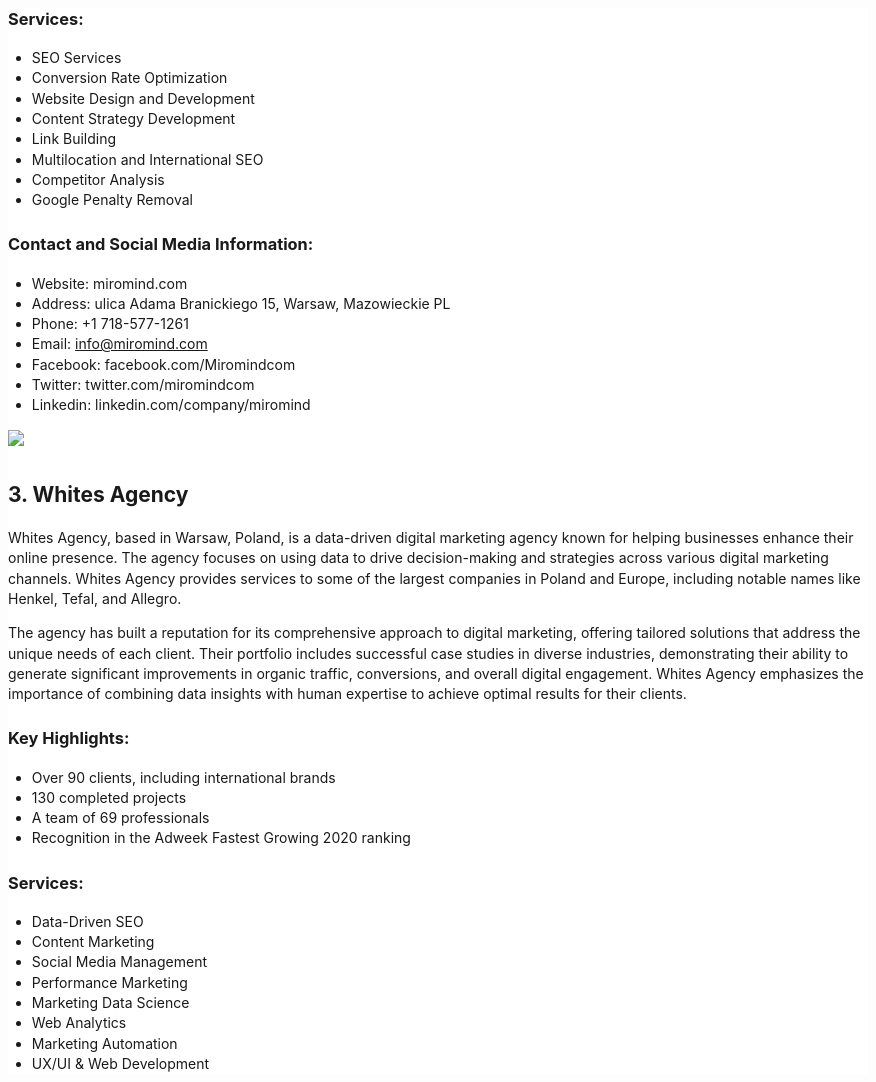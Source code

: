 ### Services:

* SEO Services
* Conversion Rate Optimization
* Website Design and Development
* Content Strategy Development
* Link Building
* Multilocation and International SEO
* Competitor Analysis
* Google Penalty Removal

### Contact and Social Media Information:

* Website: miromind.com
* Address: ulica Adama Branickiego 15, Warsaw, Mazowieckie PL
* Phone: +1 718-577-1261
* Email: info@miromind.com
* Facebook: facebook.com/Miromindcom
* Twitter: twitter.com/miromindcom
* Linkedin: linkedin.com/company/miromind

![](https://www.link-assistant.com/articles/wp-content/uploads/2024/08/Whites-Agency-1024x424.png)

## 3\. Whites Agency

Whites Agency, based in Warsaw, Poland, is a data-driven digital marketing agency known for helping businesses enhance their online presence. The agency focuses on using data to drive decision-making and strategies across various digital marketing channels. Whites Agency provides services to some of the largest companies in Poland and Europe, including notable names like Henkel, Tefal, and Allegro.

The agency has built a reputation for its comprehensive approach to digital marketing, offering tailored solutions that address the unique needs of each client. Their portfolio includes successful case studies in diverse industries, demonstrating their ability to generate significant improvements in organic traffic, conversions, and overall digital engagement. Whites Agency emphasizes the importance of combining data insights with human expertise to achieve optimal results for their clients.

### Key Highlights:

* Over 90 clients, including international brands
* 130 completed projects
* A team of 69 professionals
* Recognition in the Adweek Fastest Growing 2020 ranking

### Services:

* Data-Driven SEO
* Content Marketing
* Social Media Management
* Performance Marketing
* Marketing Data Science
* Web Analytics
* Marketing Automation
* UX/UI & Web Development
